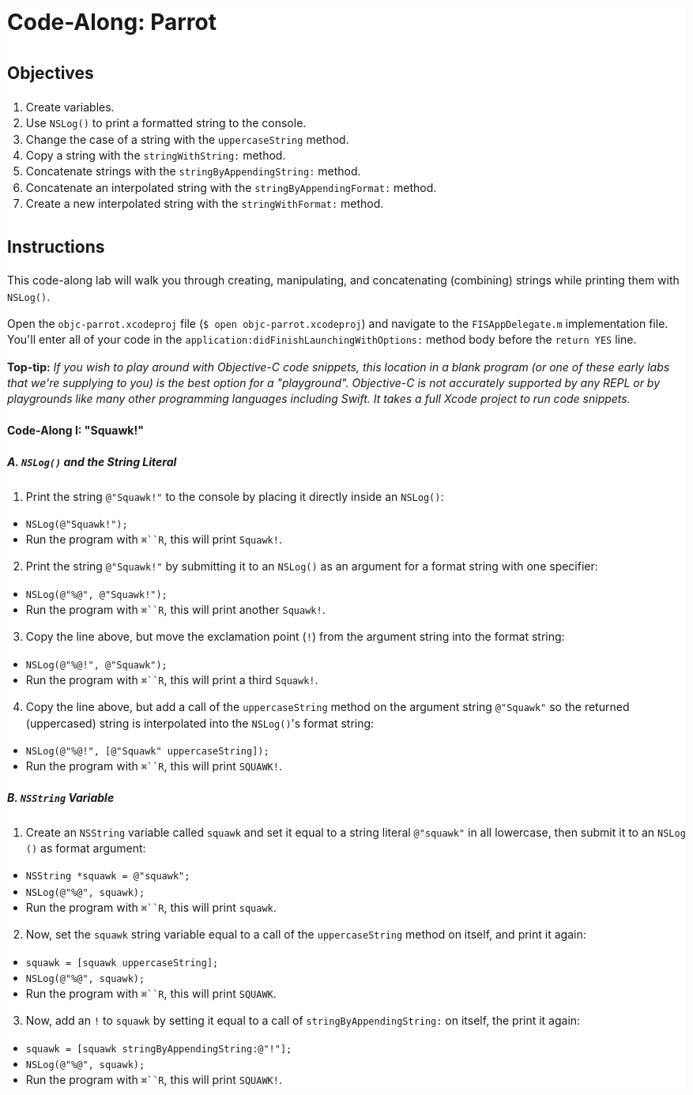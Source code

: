 # Code-Along: Parrot

## Objectives

1. Create variables.
2. Use `NSLog()` to print a formatted string to the console.
3. Change the case of a string with the `uppercaseString` method.
3. Copy a string with the `stringWithString:` method.
4. Concatenate strings with the `stringByAppendingString:` method.
5. Concatenate an interpolated string with the `stringByAppendingFormat:` method.
6. Create a new interpolated string with the `stringWithFormat:` method.

## Instructions

This code-along lab will walk you through creating, manipulating, and concatenating (combining) strings while printing them with `NSLog()`.

Open the `objc-parrot.xcodeproj` file (`$ open objc-parrot.xcodeproj`) and navigate to the `FISAppDelegate.m` implementation file. You'll enter all of your code in the `application:didFinishLaunchingWithOptions:` method body before the `return YES` line.

**Top-tip:** *If you wish to play around with Objective-C code snippets, this location in a blank program (or one of these early labs that we're supplying to you) is the best option for a "playground". Objective-C is not accurately supported by any REPL or by playgrounds like many other programming languages including Swift. It takes a full Xcode project to run code snippets.*

#### Code-Along I: "Squawk!"

##### A. `NSLog()` and the String Literal
1. Print the string `@"Squawk!"` to the console by placing it directly inside an `NSLog()`:
  * `NSLog(@"Squawk!");`  
  * Run the program with `⌘``R`, this will print `Squawk!`.
2. Print the string `@"Squawk!"` by submitting it to an `NSLog()` as an argument for a format string with one specifier:
  * `NSLog(@"%@", @"Squawk!");` 
  *  Run the program with `⌘``R`, this will print another `Squawk!`.
3. Copy the line above, but move the exclamation point (`!`)  from the argument string into the format string:
  * `NSLog(@"%@!", @"Squawk");`
  *  Run the program with `⌘``R`, this will print a third `Squawk!`.
4. Copy the line above, but add a call of the `uppercaseString` method on the argument string `@"Squawk"` so the returned (uppercased) string is interpolated into the `NSLog()`'s format string:
  * `NSLog(@"%@!", [@"Squawk" uppercaseString]);`
  *  Run the program with `⌘``R`, this will print `SQUAWK!`.

##### B. `NSString` Variable
1. Create an `NSString` variable called `squawk` and set it equal to a string literal `@"squawk"` in all lowercase, then submit it to an `NSLog()` as format argument:
  * `NSString *squawk = @"squawk";`
  * `NSLog(@"%@", squawk);`
  * Run the program with `⌘``R`, this will print `squawk`.
2. Now, set the `squawk` string variable equal to a call of the `uppercaseString` method on itself, and print it again:
  * `squawk = [squawk uppercaseString];`
  * `NSLog(@"%@", squawk);`
  * Run the program with `⌘``R`, this will print `SQUAWK`.
3. Now, add an `!` to `squawk` by setting it equal to a call of `stringByAppendingString:` on itself, the print it again:
  * `squawk = [squawk stringByAppendingString:@"!"];`
  * `NSLog(@"%@", squawk);`
  * Run the program with `⌘``R`, this will print `SQUAWK!`.


[iago]: https://en.wikipedia.org/wiki/Iago_(Disney_character)